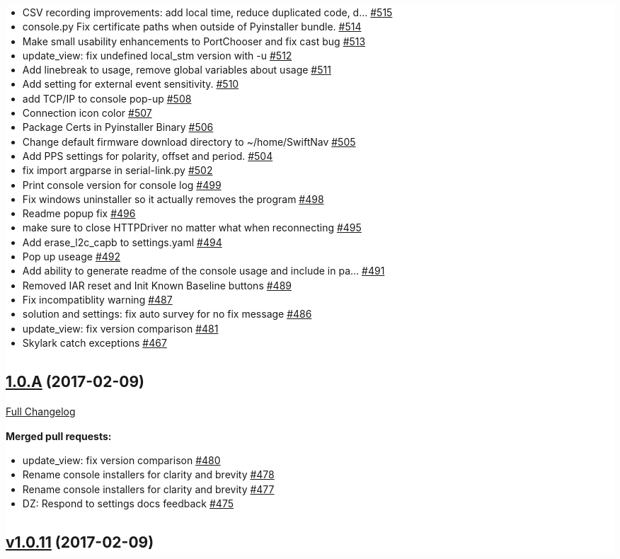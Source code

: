 - CSV recording improvements: add local time, reduce duplicated code, d… [\#515](https://github.com/swift-nav/piksi_tools/pull/515)
- console.py Fix certificate paths when outside of Pyinstaller bundle. [\#514](https://github.com/swift-nav/piksi_tools/pull/514)
- Make small usability enhancements to PortChooser and fix cast bug [\#513](https://github.com/swift-nav/piksi_tools/pull/513)
- update\_view: fix undefined local\_stm version with -u [\#512](https://github.com/swift-nav/piksi_tools/pull/512)
- Add linebreak to usage, remove global variables about usage [\#511](https://github.com/swift-nav/piksi_tools/pull/511)
- Add setting for external event sensitivity. [\#510](https://github.com/swift-nav/piksi_tools/pull/510)
- add TCP/IP to console pop-up [\#508](https://github.com/swift-nav/piksi_tools/pull/508)
- Connection icon color [\#507](https://github.com/swift-nav/piksi_tools/pull/507)
- Package Certs in Pyinstaller Binary [\#506](https://github.com/swift-nav/piksi_tools/pull/506)
- Change default firmware download directory to ~/home/SwiftNav [\#505](https://github.com/swift-nav/piksi_tools/pull/505)
- Add PPS settings for polarity, offset and period. [\#504](https://github.com/swift-nav/piksi_tools/pull/504)
- fix import argparse in serial-link.py [\#502](https://github.com/swift-nav/piksi_tools/pull/502)
- Print console version for console log [\#499](https://github.com/swift-nav/piksi_tools/pull/499)
- Fix windows uninstaller so it actually removes the program [\#498](https://github.com/swift-nav/piksi_tools/pull/498)
- Readme popup fix [\#496](https://github.com/swift-nav/piksi_tools/pull/496)
- make sure to close HTTPDriver no matter what when reconnecting [\#495](https://github.com/swift-nav/piksi_tools/pull/495)
- Add erase\_l2c\_capb to settings.yaml [\#494](https://github.com/swift-nav/piksi_tools/pull/494)
- Pop up useage [\#492](https://github.com/swift-nav/piksi_tools/pull/492)
- Add ability to generate readme of the console usage and include in pa… [\#491](https://github.com/swift-nav/piksi_tools/pull/491)
- Removed IAR reset and Init Known Baseline buttons [\#489](https://github.com/swift-nav/piksi_tools/pull/489)
- Fix incompatiblity warning [\#487](https://github.com/swift-nav/piksi_tools/pull/487)
- solution and settings: fix auto survey for no fix message [\#486](https://github.com/swift-nav/piksi_tools/pull/486)
- update\_view: fix version comparison [\#481](https://github.com/swift-nav/piksi_tools/pull/481)
- Skylark catch exceptions [\#467](https://github.com/swift-nav/piksi_tools/pull/467)

## [1.0.A](https://github.com/swift-nav/piksi_tools/tree/1.0.A) (2017-02-09)
[Full Changelog](https://github.com/swift-nav/piksi_tools/compare/v1.0.11...1.0.A)

**Merged pull requests:**

- update\_view: fix version comparison [\#480](https://github.com/swift-nav/piksi_tools/pull/480)
- Rename console installers for clarity and brevity [\#478](https://github.com/swift-nav/piksi_tools/pull/478)
- Rename console installers for clarity and brevity [\#477](https://github.com/swift-nav/piksi_tools/pull/477)
- DZ: Respond to settings docs feedback [\#475](https://github.com/swift-nav/piksi_tools/pull/475)

## [v1.0.11](https://github.com/swift-nav/piksi_tools/tree/v1.0.11) (2017-02-09)
